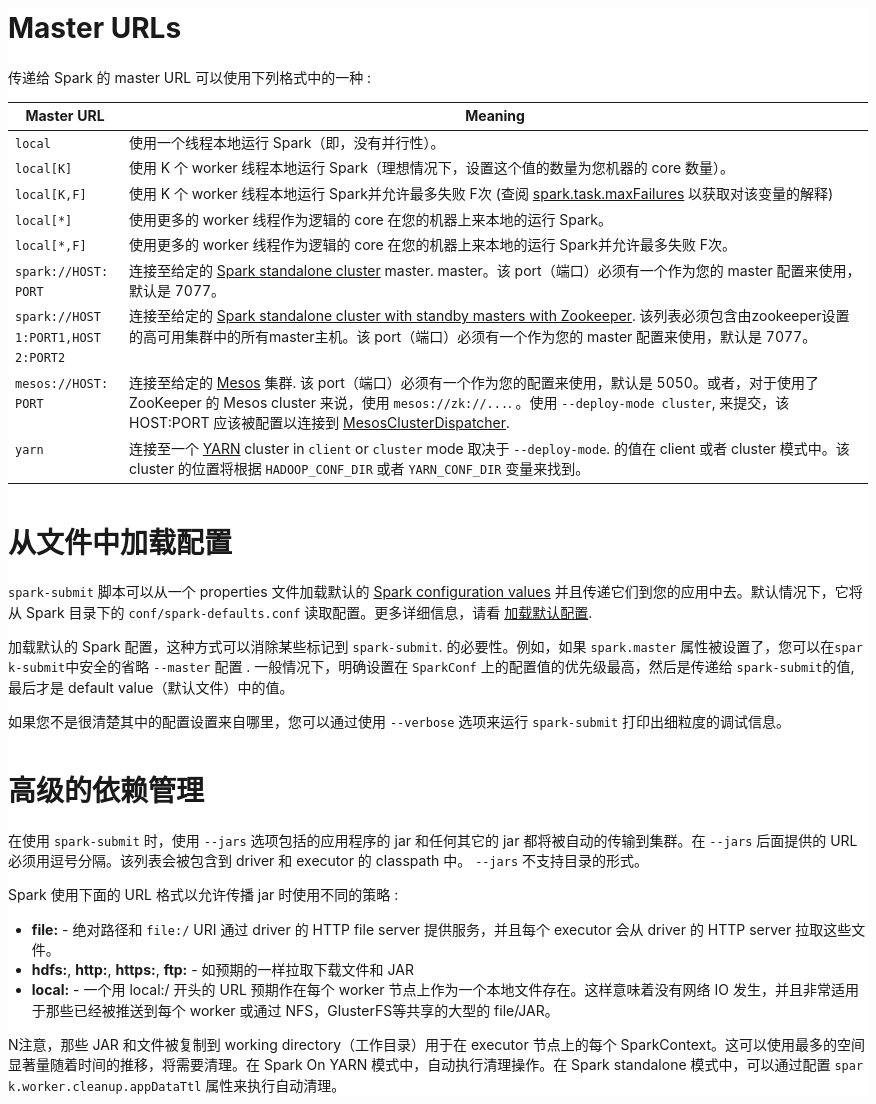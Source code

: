 

# Master URLs

传递给 Spark 的 master URL 可以使用下列格式中的一种 :

| Master URL | Meaning |
| --- | --- |
| `local` | 使用一个线程本地运行 Spark（即，没有并行性）。 |
| `local[K]` | 使用 K 个 worker 线程本地运行 Spark（理想情况下，设置这个值的数量为您机器的 core 数量）。 |
| `local[K,F]` | 使用 K 个 worker 线程本地运行 Spark并允许最多失败 F次 (查阅 [spark.task.maxFailures](configuration.html#scheduling) 以获取对该变量的解释) |
| `local[*]` | 使用更多的 worker 线程作为逻辑的 core 在您的机器上来本地的运行 Spark。 |
| `local[*,F]` | 使用更多的 worker 线程作为逻辑的 core 在您的机器上来本地的运行 Spark并允许最多失败 F次。 |
| `spark://HOST:PORT` | 连接至给定的 [Spark standalone cluster](spark-standalone.html) master. master。该 port（端口）必须有一个作为您的 master 配置来使用，默认是 7077。 |
| `spark://HOST1:PORT1,HOST2:PORT2` | 连接至给定的 [Spark standalone cluster with standby masters with Zookeeper](spark-standalone.html#standby-masters-with-zookeeper). 该列表必须包含由zookeeper设置的高可用集群中的所有master主机。该 port（端口）必须有一个作为您的 master 配置来使用，默认是 7077。 |
| `mesos://HOST:PORT` | 连接至给定的 [Mesos](running-on-mesos.html) 集群. 该 port（端口）必须有一个作为您的配置来使用，默认是 5050。或者，对于使用了 ZooKeeper 的 Mesos cluster 来说，使用 `mesos://zk://...`. 。使用 `--deploy-mode cluster`, 来提交，该 HOST:PORT 应该被配置以连接到 [MesosClusterDispatcher](running-on-mesos.html#cluster-mode). |
| `yarn` | 连接至一个 [YARN](running-on-yarn.html) cluster in `client` or `cluster` mode 取决于 `--deploy-mode`. 的值在 client 或者 cluster 模式中。该 cluster 的位置将根据 `HADOOP_CONF_DIR` 或者 `YARN_CONF_DIR` 变量来找到。 |

# 从文件中加载配置

`spark-submit` 脚本可以从一个 properties 文件加载默认的 [Spark configuration values](configuration.html) 并且传递它们到您的应用中去。默认情况下，它将从 Spark 目录下的 `conf/spark-defaults.conf` 读取配置。更多详细信息，请看 [加载默认配置](configuration.html#loading-default-configurations).

加载默认的 Spark 配置，这种方式可以消除某些标记到 `spark-submit`. 的必要性。例如，如果 `spark.master` 属性被设置了，您可以在`spark-submit`中安全的省略 `--master` 配置 . 一般情况下，明确设置在 `SparkConf` 上的配置值的优先级最高，然后是传递给 `spark-submit`的值, 最后才是 default value（默认文件）中的值。

如果您不是很清楚其中的配置设置来自哪里，您可以通过使用 `--verbose` 选项来运行 `spark-submit` 打印出细粒度的调试信息。

# 高级的依赖管理

在使用 `spark-submit` 时，使用 `--jars` 选项包括的应用程序的 jar 和任何其它的 jar 都将被自动的传输到集群。在 `--jars` 后面提供的 URL 必须用逗号分隔。该列表会被包含到 driver 和 executor 的 classpath 中。 `--jars` 不支持目录的形式。

Spark 使用下面的 URL 格式以允许传播 jar 时使用不同的策略 :

*   **file:** - 绝对路径和 `file:/` URI 通过 driver 的 HTTP file server 提供服务，并且每个 executor 会从 driver 的 HTTP server 拉取这些文件。
*   **hdfs:**, **http:**, **https:**, **ftp:** - 如预期的一样拉取下载文件和 JAR
*   **local:** - 一个用 local:/ 开头的 URL 预期作在每个 worker 节点上作为一个本地文件存在。这样意味着没有网络 IO 发生，并且非常适用于那些已经被推送到每个 worker 或通过 NFS，GlusterFS等共享的大型的 file/JAR。

N注意，那些 JAR 和文件被复制到 working directory（工作目录）用于在 executor 节点上的每个 SparkContext。这可以使用最多的空间显著量随着时间的推移，将需要清理。在 Spark On YARN 模式中，自动执行清理操作。在 Spark standalone 模式中，可以通过配置 `spark.worker.cleanup.appDataTtl` 属性来执行自动清理。
